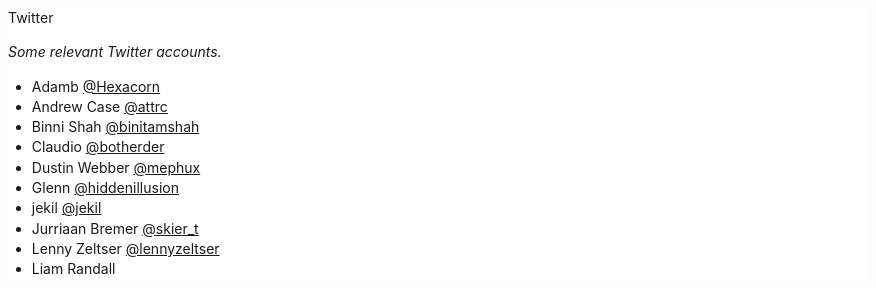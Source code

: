  Twitter
</h2>
<p>
 <em>
  Some relevant Twitter accounts.
 </em>
</p>
<ul>
 <li>
  Adamb
  <a href="https://twitter.com/Hexacorn">
   @Hexacorn
  </a>
 </li>
 <li>
  Andrew Case
  <a href="https://twitter.com/attrc">
   @attrc
  </a>
 </li>
 <li>
  Binni Shah
  <a href="https://twitter.com/binitamshah">
   @binitamshah
  </a>
 </li>
 <li>
  Claudio
  <a href="https://twitter.com/botherder">
   @botherder
  </a>
 </li>
 <li>
  Dustin Webber
  <a href="https://twitter.com/mephux">
   @mephux
  </a>
 </li>
 <li>
  Glenn
  <a href="https://twitter.com/hiddenillusion">
   @hiddenillusion
  </a>
 </li>
 <li>
  jekil
  <a href="https://twitter.com/jekil">
   @jekil
  </a>
 </li>
 <li>
  Jurriaan Bremer
  <a href="https://twitter.com/skier_t">
   @skier_t
  </a>
 </li>
 <li>
  Lenny Zeltser
  <a href="https://twitter.com/lennyzeltser">
   @lennyzeltser
  </a>
 </li>
 <li>
  Liam Randall
